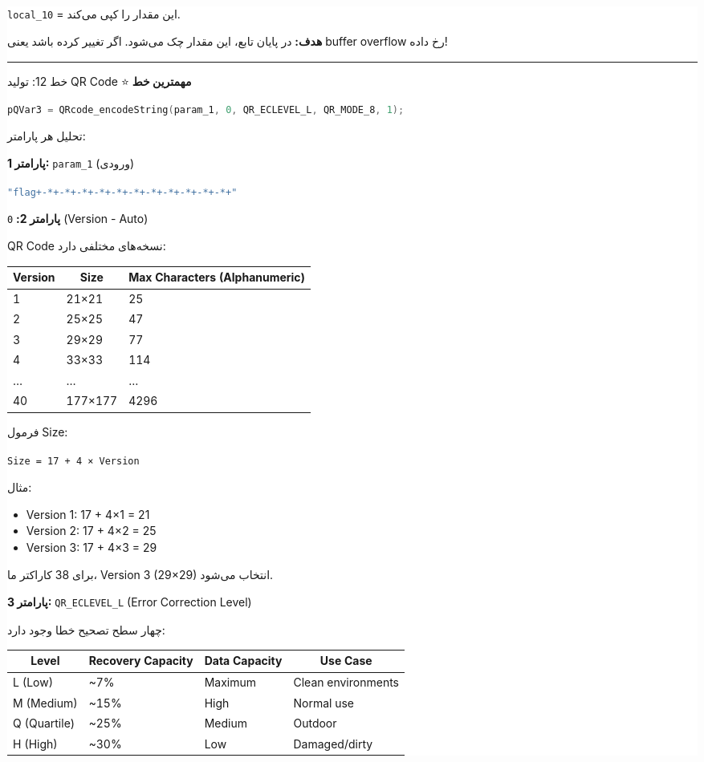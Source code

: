 `local_10` = این مقدار را کپی می‌کند.

**هدف:** در پایان تابع، این مقدار چک می‌شود. اگر تغییر کرده باشد یعنی buffer overflow رخ داده!

---

خط 12: تولید QR Code ⭐ **مهمترین خط**

```c
pQVar3 = QRcode_encodeString(param_1, 0, QR_ECLEVEL_L, QR_MODE_8, 1);
```

تحلیل هر پارامتر:

**پارامتر 1:** `param_1` (ورودی)

```c
"flag+-*+-*+-*+-*+-*+-*+-*+-*+-*+-*+-*+"
```

**پارامتر 2:** `0` (Version - Auto)

QR Code نسخه‌های مختلفی دارد:

| Version | Size    | Max Characters (Alphanumeric) |
| ------- | ------- | ----------------------------- |
| 1       | 21×21   | 25                            |
| 2       | 25×25   | 47                            |
| 3       | 29×29   | 77                            |
| 4       | 33×33   | 114                           |
| …       | …       | …                             |
| 40      | 177×177 | 4296                          |

فرمول Size:

```
Size = 17 + 4 × Version
```

مثال:

* Version 1: 17 + 4×1 = 21
* Version 2: 17 + 4×2 = 25
* Version 3: 17 + 4×3 = 29

برای 38 کاراکتر ما، Version 3 (29×29) انتخاب می‌شود.

**پارامتر 3:** `QR_ECLEVEL_L` (Error Correction Level)

چهار سطح تصحیح خطا وجود دارد:

| Level        | Recovery Capacity | Data Capacity | Use Case           |
| ------------ | ----------------- | ------------- | ------------------ |
| L (Low)      | ~7%               | Maximum       | Clean environments |
| M (Medium)   | ~15%              | High          | Normal use         |
| Q (Quartile) | ~25%              | Medium        | Outdoor            |
| H (High)     | ~30%              | Low           | Damaged/dirty      |
